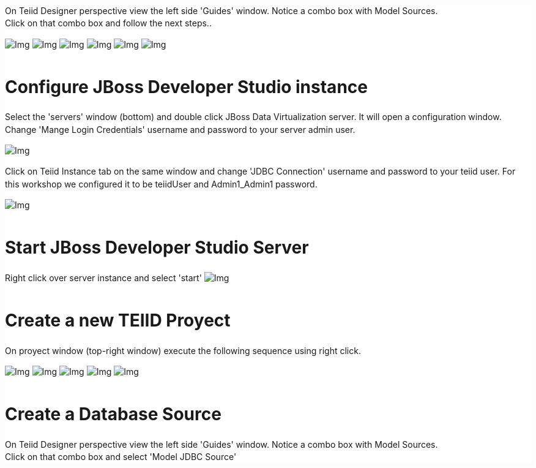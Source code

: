 On Teiid Designer perspective view the left side 'Guides' window. Notice a combo box with Model Sources.<br/>
Click on that combo box and follow the next steps..

![Img](https://github.com/igl100/datavirt62-demo/blob/master/docs/image/C5.png)
![Img](https://github.com/igl100/datavirt62-demo/blob/master/docs/image/C6.png)
![Img](https://github.com/igl100/datavirt62-demo/blob/master/docs/image/C7.png)
![Img](https://github.com/igl100/datavirt62-demo/blob/master/docs/image/C8.png)
![Img](https://github.com/igl100/datavirt62-demo/blob/master/docs/image/C9.png)
![Img](https://github.com/igl100/datavirt62-demo/blob/master/docs/image/C10.png)

# Configure JBoss Developer Studio instance 

Select the 'servers' window (bottom) and double click JBoss Data Virtualization server.
It will open a configuration window.<br/>
Change 'Mange Login Credentials' username and password to your server admin user.

![Img](https://github.com/igl100/datavirt62-demo/blob/master/docs/image/C11.png)

Click on Teiid Instance tab on the same window and change 'JDBC Connection' username and password to your teiid user. For this workshop we configured it to be teiidUser and Admin1_Admin1 password.

![Img](https://github.com/igl100/datavirt62-demo/blob/master/docs/image/C12.png)

# Start JBoss Developer Studio Server

Right click over server instance and select 'start'
![Img](https://github.com/igl100/datavirt62-demo/blob/master/docs/image/C13.png)

# Create a new TEIID Proyect

On proyect window (top-right window) execute the following sequence using right click.

![Img](https://github.com/igl100/datavirt62-demo/blob/master/docs/image/C14.png)
![Img](https://github.com/igl100/datavirt62-demo/blob/master/docs/image/C15.png)
![Img](https://github.com/igl100/datavirt62-demo/blob/master/docs/image/C16.png)
![Img](https://github.com/igl100/datavirt62-demo/blob/master/docs/image/C17.png)
![Img](https://github.com/igl100/datavirt62-demo/blob/master/docs/image/C18.png)

# Create a Database Source

On Teiid Designer perspective view the left side 'Guides' window. Notice a combo box with Model Sources.<br/>
Click on that combo box and select 'Model JDBC Source'
